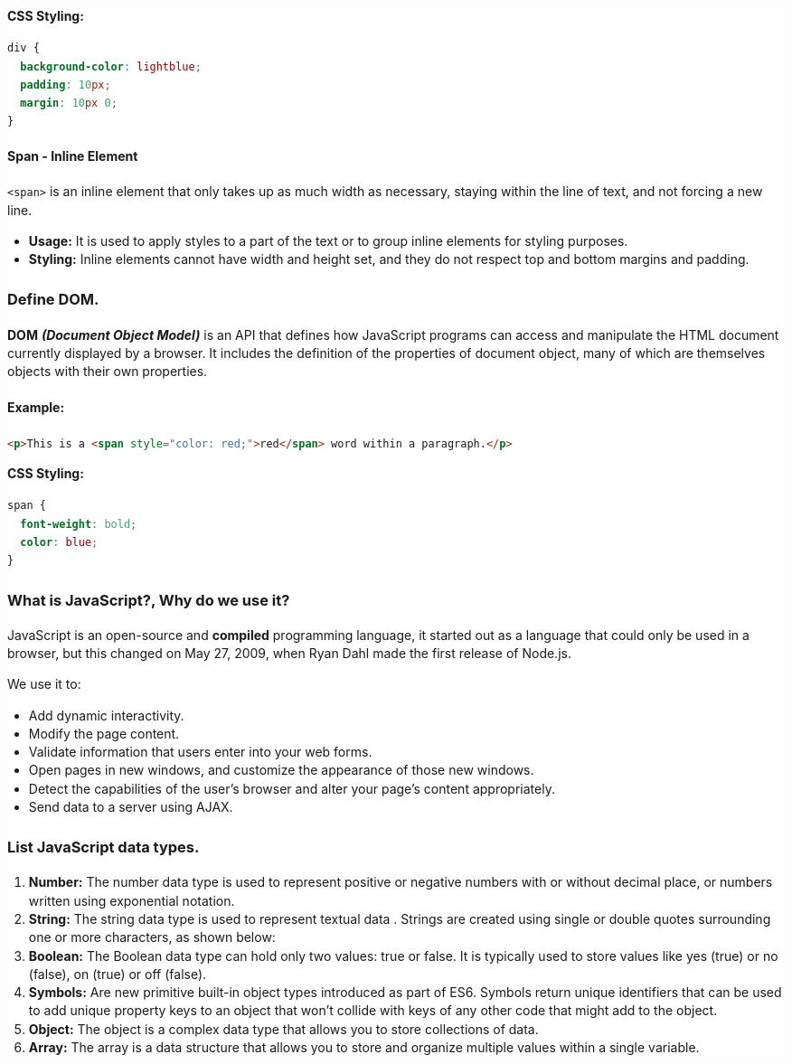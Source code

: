 **CSS Styling:**

```css
div {
  background-color: lightblue;
  padding: 10px;
  margin: 10px 0;
}
```

#### Span - Inline Element

`<span>` is an inline element that only takes up as much width as necessary, staying within the line of text, and not forcing a new line.

* **Usage:** It is used to apply styles to a part of the text or to group inline elements for styling purposes.
* **Styling:** Inline elements cannot have width and height set, and they do not respect top and bottom margins and padding.

### Define DOM.
**DOM** ***(Document Object Model)*** is an API that defines how JavaScript programs can access and manipulate the HTML document currently displayed by a browser. It includes the definition of the properties of document object, many of which are themselves objects with their own properties.

#### Example:

```html
<p>This is a <span style="color: red;">red</span> word within a paragraph.</p>
```

**CSS Styling:**

```css
span {
  font-weight: bold;
  color: blue;
}
```

### What is JavaScript?, Why do we use it?
 JavaScript is an open-source and **compiled** programming language, it started out as a language that could only be used in a browser, but this changed on May 27, 2009, when Ryan Dahl made the first release of Node.js.

We use it to:

* Add dynamic interactivity.
* Modify the page content.
* Validate information that users enter into your web forms.
* Open pages in new windows, and customize the appearance of those new windows.
* Detect the capabilities of the user’s browser and alter your page’s content appropriately.
* Send data to a server using AJAX.

### List JavaScript data types.
1. **Number:** The number data type is used to represent positive or negative numbers with or without decimal place, or numbers written using exponential notation.
2. **String:** The string data type is used to represent textual data . Strings are created using single or double quotes surrounding one or more characters, as shown below:
3. **Boolean:** The Boolean data type can hold only two values: true or false. It is typically used to store values like yes (true) or no (false), on (true) or off (false).
4. **Symbols:** Are new primitive built-in object types introduced as part of ES6. Symbols return unique identifiers that can be used to add unique property keys to an object that won’t collide with keys of any other code that might add to the object.
5. **Object:** The object is a complex data type that allows you to store collections of data.
6. **Array:**  The array is a data structure that allows you to store and organize multiple values within a single variable.